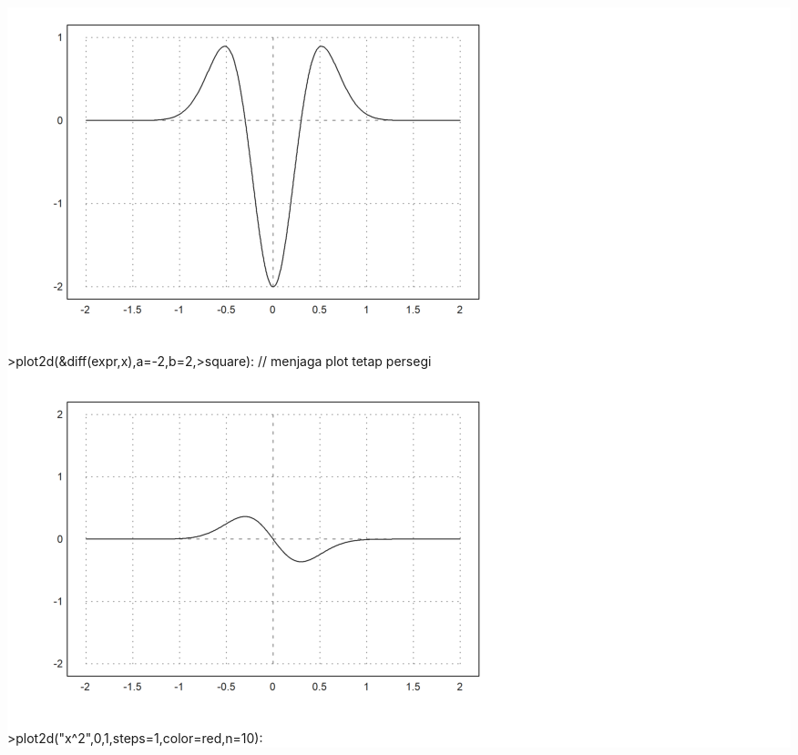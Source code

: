 ![images/EMT4Plot2D_Muhamad%20Naufal%20Zaky-024.png](images/EMT4Plot2D_Muhamad%20Naufal%20Zaky-024.png)

\>plot2d(&diff(expr,x),a=-2,b=2,\>square): // menjaga plot tetap persegi


![images/EMT4Plot2D_Muhamad%20Naufal%20Zaky-025.png](images/EMT4Plot2D_Muhamad%20Naufal%20Zaky-025.png)

\>plot2d("x^2",0,1,steps=1,color=red,n=10):

